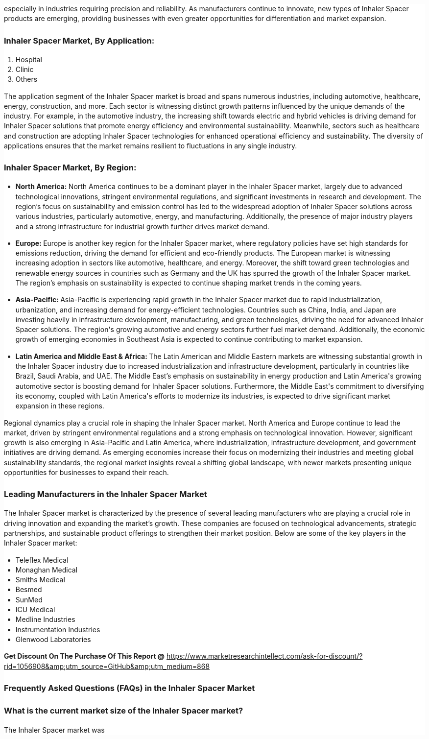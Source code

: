 especially in industries requiring precision and reliability. As manufacturers continue to innovate, new types of Inhaler Spacer products are emerging, providing businesses with even greater opportunities for differentiation and market expansion.</p><h3>Inhaler Spacer Market,&nbsp;By Application:</h3><ol><li>Hospital<li> Clinic<li> Others</li></ol><p>The application segment of the Inhaler Spacer market is broad and spans numerous industries, including automotive, healthcare, energy, construction, and more. Each sector is witnessing distinct growth patterns influenced by the unique demands of the industry. For example, in the automotive industry, the increasing shift towards electric and hybrid vehicles is driving demand for Inhaler Spacer solutions that promote energy efficiency and environmental sustainability. Meanwhile, sectors such as healthcare and construction are adopting Inhaler Spacer technologies for enhanced operational efficiency and sustainability. The diversity of applications ensures that the market remains resilient to fluctuations in any single industry.</p><h3>Inhaler Spacer Market, By Region:</h3><ul><li><p><strong>North America:&nbsp;</strong>North America continues to be a dominant player in the Inhaler Spacer market, largely due to advanced technological innovations, stringent environmental regulations, and significant investments in research and development. The region&rsquo;s focus on sustainability and emission control has led to the widespread adoption of Inhaler Spacer solutions across various industries, particularly automotive, energy, and manufacturing. Additionally, the presence of major industry players and a strong infrastructure for industrial growth further drives market demand.</p></li><li><p><strong><strong>Europe:&nbsp;</strong></strong>Europe is another key region for the Inhaler Spacer market, where regulatory policies have set high standards for emissions reduction, driving the demand for efficient and eco-friendly products. The European market is witnessing increasing adoption in sectors like automotive, healthcare, and energy. Moreover, the shift toward green technologies and renewable energy sources in countries such as Germany and the UK has spurred the growth of the Inhaler Spacer market. The region&rsquo;s emphasis on sustainability is expected to continue shaping market trends in the coming years.</p></li><li><p><strong><strong>Asia-Pacific:&nbsp;</strong></strong>Asia-Pacific is experiencing rapid growth in the Inhaler Spacer market due to rapid industrialization, urbanization, and increasing demand for energy-efficient technologies. Countries such as China, India, and Japan are investing heavily in infrastructure development, manufacturing, and green technologies, driving the need for advanced Inhaler Spacer solutions. The region's growing automotive and energy sectors further fuel market demand. Additionally, the economic growth of emerging economies in Southeast Asia is expected to continue contributing to market expansion.</p></li><li><p><strong><strong>Latin America and Middle East &amp; Africa:&nbsp;</strong></strong>The Latin American and Middle Eastern markets are witnessing substantial growth in the Inhaler Spacer industry due to increased industrialization and infrastructure development, particularly in countries like Brazil, Saudi Arabia, and UAE. The Middle East&rsquo;s emphasis on sustainability in energy production and Latin America's growing automotive sector is boosting demand for Inhaler Spacer solutions. Furthermore, the Middle East's commitment to diversifying its economy, coupled with Latin America's efforts to modernize its industries, is expected to drive significant market expansion in these regions.</p></li></ul><p>Regional dynamics play a crucial role in shaping the Inhaler Spacer market. North America and Europe continue to lead the market, driven by stringent environmental regulations and a strong emphasis on technological innovation. However, significant growth is also emerging in Asia-Pacific and Latin America, where industrialization, infrastructure development, and government initiatives are driving demand. As emerging economies increase their focus on modernizing their industries and meeting global sustainability standards, the regional market insights reveal a shifting global landscape, with newer markets presenting unique opportunities for businesses to expand their reach.</p><h3><strong>Leading Manufacturers in the Inhaler Spacer Market</strong></h3><p>The Inhaler Spacer market is characterized by the presence of several leading manufacturers who are playing a crucial role in driving innovation and expanding the market&rsquo;s growth. These companies are focused on technological advancements, strategic partnerships, and sustainable product offerings to strengthen their market position. Below are some of the key players in the Inhaler Spacer market:</p></div><div class="article-main__content" data-test-id="publishing-text-block"><ul><li><span class="">Teleflex Medical<li>Monaghan Medical<li>Smiths Medical<li>Besmed<li>SunMed<li>ICU Medical<li>Medline Industries<li>Instrumentation Industries<li>Glenwood Laboratories</span></li></ul></div><div class="article-main__content" data-test-id="publishing-text-block"><p><span class="font-[700]"><strong>Get Discount On The Purchase Of This Report @</strong> <a href="https://www.marketresearchintellect.com/ask-for-discount/?rid=1056908&amp;utm_source=GitHub&amp;utm_medium=868" data-fr-linked="true">https://www.marketresearchintellect.com/ask-for-discount/?rid=1056908&amp;utm_source=GitHub&amp;utm_medium=868</a></span></p></div><div class="article-main__content" data-test-id="publishing-text-block"><h3><strong>Frequently Asked Questions (FAQs) in the Inhaler Spacer Market</strong></h3><h3><strong>What is the current market size of the Inhaler Spacer market?</strong></h3><p>The Inhaler Spacer market was